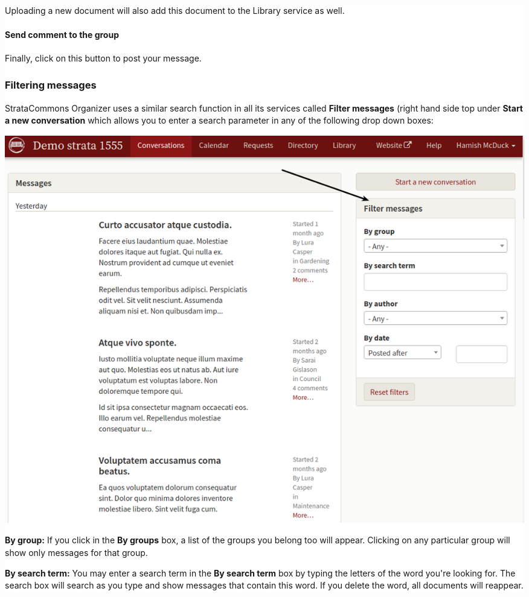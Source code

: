 Uploading a new document will also add this document to the Library service as well.

#### Send comment to the group

Finally, click on this button to post your message.

### Filtering messages

<a name="Filters"></a>

StrataCommons Organizer uses a similar search function in all its services called **Filter messages** (right hand side top under **Start a new conversation** which allows you to enter a search parameter in any of the following drop down boxes:

![Conversation second screenshot](organizer_manual/messagescreen5.png "Conversation second screen (hover tooltip)")

**By group:**  If you click in the **By groups** box, a list of the groups you belong too will appear.  Clicking on any particular group will show only messages for that group.

**By search term:**  You may enter a search term in the **By search term** box by typing the letters of the word you're looking for. The search box will search as you type and show messages that contain this word.  If you delete the word, all documents will reappear.
